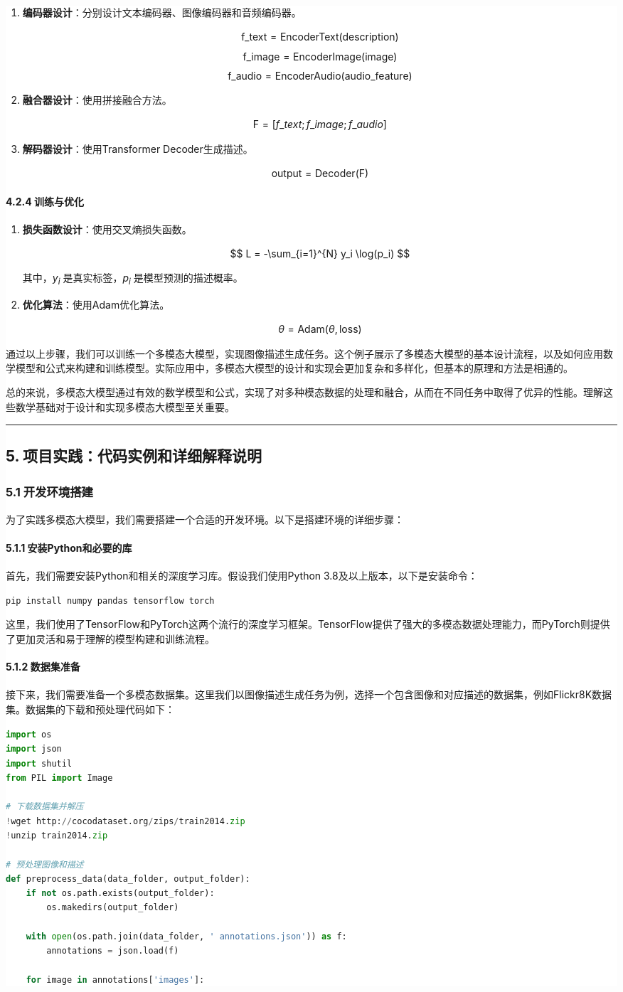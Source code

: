 1. **编码器设计**：分别设计文本编码器、图像编码器和音频编码器。

   $$ \text{f\_text} = \text{EncoderText}(\text{description}) $$
   $$ \text{f\_image} = \text{EncoderImage}(\text{image}) $$
   $$ \text{f\_audio} = \text{EncoderAudio}(\text{audio\_feature}) $$

2. **融合器设计**：使用拼接融合方法。

   $$ \text{F} = [f\_text; f\_image; f\_audio] $$

3. **解码器设计**：使用Transformer Decoder生成描述。

   $$ \text{output} = \text{Decoder}(\text{F}) $$

#### 4.2.4 训练与优化

1. **损失函数设计**：使用交叉熵损失函数。

   $$ L = -\sum_{i=1}^{N} y_i \log(p_i) $$

   其中，$y_i$ 是真实标签，$p_i$ 是模型预测的描述概率。

2. **优化算法**：使用Adam优化算法。

   $$ \theta = \text{Adam}(\theta, \text{loss}) $$

通过以上步骤，我们可以训练一个多模态大模型，实现图像描述生成任务。这个例子展示了多模态大模型的基本设计流程，以及如何应用数学模型和公式来构建和训练模型。实际应用中，多模态大模型的设计和实现会更加复杂和多样化，但基本的原理和方法是相通的。

总的来说，多模态大模型通过有效的数学模型和公式，实现了对多种模态数据的处理和融合，从而在不同任务中取得了优异的性能。理解这些数学基础对于设计和实现多模态大模型至关重要。

---

## 5. 项目实践：代码实例和详细解释说明

### 5.1 开发环境搭建

为了实践多模态大模型，我们需要搭建一个合适的开发环境。以下是搭建环境的详细步骤：

#### 5.1.1 安装Python和必要的库

首先，我们需要安装Python和相关的深度学习库。假设我们使用Python 3.8及以上版本，以下是安装命令：

```bash
pip install numpy pandas tensorflow torch
```

这里，我们使用了TensorFlow和PyTorch这两个流行的深度学习框架。TensorFlow提供了强大的多模态数据处理能力，而PyTorch则提供了更加灵活和易于理解的模型构建和训练流程。

#### 5.1.2 数据集准备

接下来，我们需要准备一个多模态数据集。这里我们以图像描述生成任务为例，选择一个包含图像和对应描述的数据集，例如Flickr8K数据集。数据集的下载和预处理代码如下：

```python
import os
import json
import shutil
from PIL import Image

# 下载数据集并解压
!wget http://cocodataset.org/zips/train2014.zip
!unzip train2014.zip

# 预处理图像和描述
def preprocess_data(data_folder, output_folder):
    if not os.path.exists(output_folder):
        os.makedirs(output_folder)
    
    with open(os.path.join(data_folder, ' annotations.json')) as f:
        annotations = json.load(f)

    for image in annotations['images']:
```